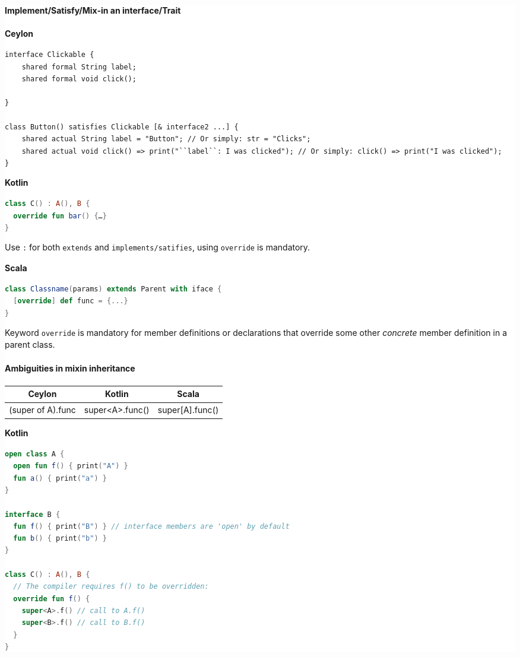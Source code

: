#### Implement/Satisfy/Mix-in an interface/Trait 
**Ceylon**

```Ceylon
interface Clickable {
	shared formal String label;
	shared formal void click();

}

class Button() satisfies Clickable [& interface2 ...] {
	shared actual String label = "Button"; // Or simply: str = "Clicks";
	shared actual void click() => print("``label``: I was clicked"); // Or simply: click() => print("I was clicked");
}
```

**Kotlin**

```Kotlin
class C() : A(), B {
  override fun bar() {…}
}
```
Use `:` for both `extends` and `implements/satifies`, using `override` is mandatory.

**Scala**

```Scala
class Classname(params) extends Parent with iface {
  [override] def func = {...}
}
```
Keyword `override` is mandatory for member definitions or declarations that override some other _concrete_ member definition in a parent class.

#### Ambiguities in mixin inheritance

| Ceylon            | Kotlin           | Scala           |
| ----------------- | ---------------- | --------------- |
| (super of A).func | super\<A>.func() | super[A].func() |

**Kotlin**
```Kotlin
open class A {
  open fun f() { print("A") }
  fun a() { print("a") }
}

interface B {
  fun f() { print("B") } // interface members are 'open' by default
  fun b() { print("b") }
}

class C() : A(), B {
  // The compiler requires f() to be overridden:
  override fun f() {
    super<A>.f() // call to A.f()
    super<B>.f() // call to B.f()
  }
}
```
